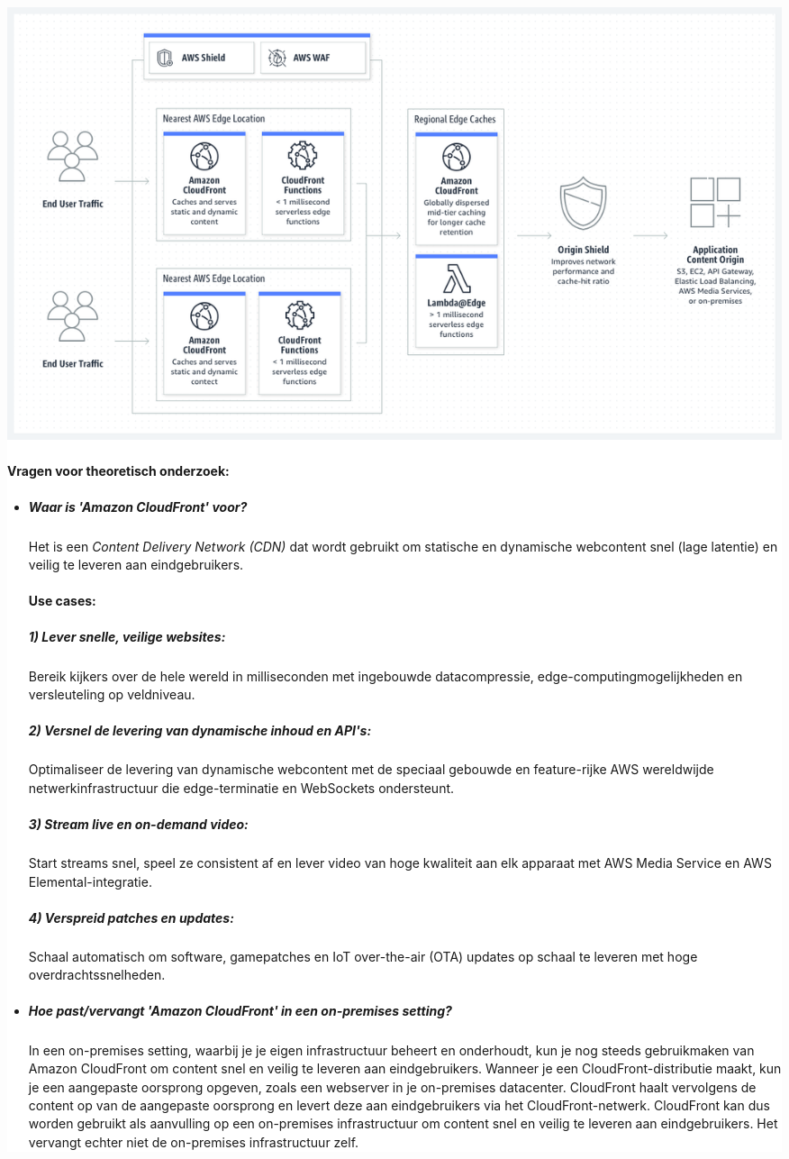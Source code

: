 ![resultaat](/00_includes/AWS-13-resultaat5.png "resultaat")

#### Vragen voor theoretisch onderzoek:
- ##### Waar is 'Amazon CloudFront' voor?
  Het is een *Content Delivery Network (CDN)* dat wordt gebruikt om statische en dynamische webcontent snel (lage latentie) en veilig te leveren aan eindgebruikers.
  
  #### Use cases:
  ##### 1) Lever snelle, veilige websites:  
  Bereik kijkers over de hele wereld in milliseconden met ingebouwde datacompressie, edge-computingmogelijkheden en versleuteling op veldniveau. 
  ##### 2) Versnel de levering van dynamische inhoud en API's:  
  Optimaliseer de levering van dynamische webcontent met de speciaal gebouwde en feature-rijke AWS wereldwijde netwerkinfrastructuur die edge-terminatie en WebSockets ondersteunt.
  ##### 3) Stream live en on-demand video:  
  Start streams snel, speel ze consistent af en lever video van hoge kwaliteit aan elk apparaat met AWS Media Service en AWS Elemental-integratie.  
  ##### 4) Verspreid patches en updates:  
  Schaal automatisch om software, gamepatches en IoT over-the-air (OTA) updates op schaal te leveren met hoge overdrachtssnelheden.
  
- ##### Hoe past/vervangt 'Amazon CloudFront' in een on-premises setting?  
  In een on-premises setting, waarbij je je eigen infrastructuur beheert en onderhoudt, kun je nog steeds gebruikmaken van Amazon CloudFront om content snel en veilig te leveren aan eindgebruikers. Wanneer je een CloudFront-distributie maakt, kun je een aangepaste oorsprong opgeven, zoals een webserver in je on-premises datacenter. CloudFront haalt vervolgens de content op van de aangepaste oorsprong en levert deze aan eindgebruikers via het CloudFront-netwerk. CloudFront kan dus worden gebruikt als aanvulling op een on-premises infrastructuur om content snel en veilig te leveren aan eindgebruikers. Het vervangt echter niet de on-premises infrastructuur zelf.
